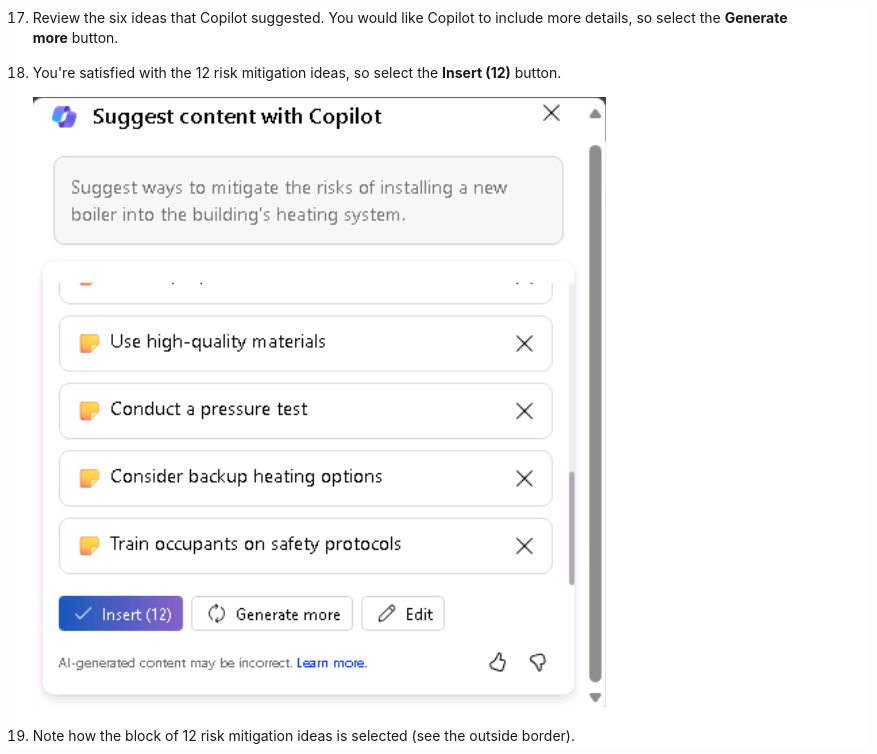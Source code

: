 
17. Review the six ideas that Copilot suggested. You would like Copilot
    to include more details, so select the **Generate more** button.

18. You're satisfied with the 12 risk mitigation ideas, so select
    the **Insert (12)** button.

    ![](./media/image12.png)

19. Note how the block of 12 risk mitigation ideas is selected (see the
    outside border).
